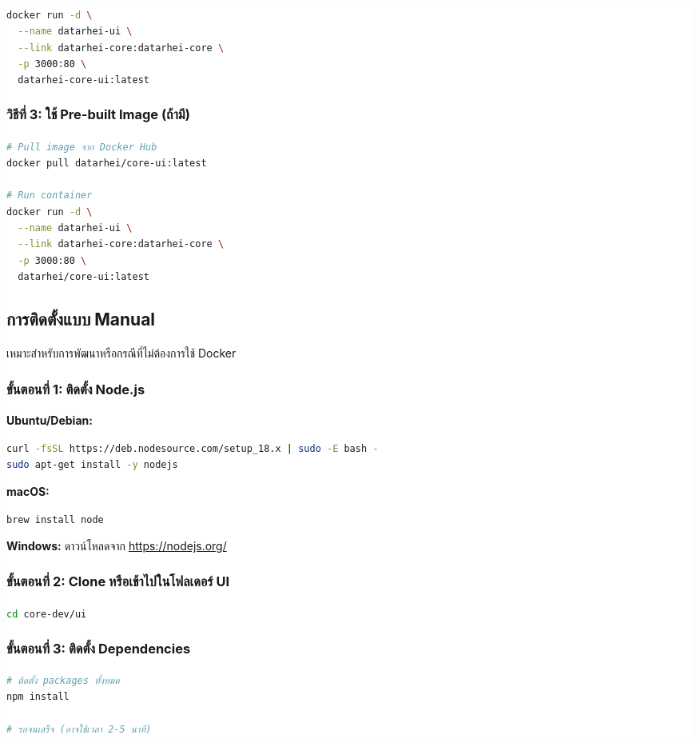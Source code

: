 ```bash
docker run -d \
  --name datarhei-ui \
  --link datarhei-core:datarhei-core \
  -p 3000:80 \
  datarhei-core-ui:latest
```

### วิธีที่ 3: ใช้ Pre-built Image (ถ้ามี)

```bash
# Pull image จาก Docker Hub
docker pull datarhei/core-ui:latest

# Run container
docker run -d \
  --name datarhei-ui \
  --link datarhei-core:datarhei-core \
  -p 3000:80 \
  datarhei/core-ui:latest
```

## การติดตั้งแบบ Manual

เหมาะสำหรับการพัฒนาหรือกรณีที่ไม่ต้องการใช้ Docker

### ขั้นตอนที่ 1: ติดตั้ง Node.js

**Ubuntu/Debian:**
```bash
curl -fsSL https://deb.nodesource.com/setup_18.x | sudo -E bash -
sudo apt-get install -y nodejs
```

**macOS:**
```bash
brew install node
```

**Windows:**
ดาวน์โหลดจาก https://nodejs.org/

### ขั้นตอนที่ 2: Clone หรือเข้าไปในโฟลเดอร์ UI

```bash
cd core-dev/ui
```

### ขั้นตอนที่ 3: ติดตั้ง Dependencies

```bash
# ติดตั้ง packages ทั้งหมด
npm install

# รอจนเสร็จ (อาจใช้เวลา 2-5 นาที)
```
